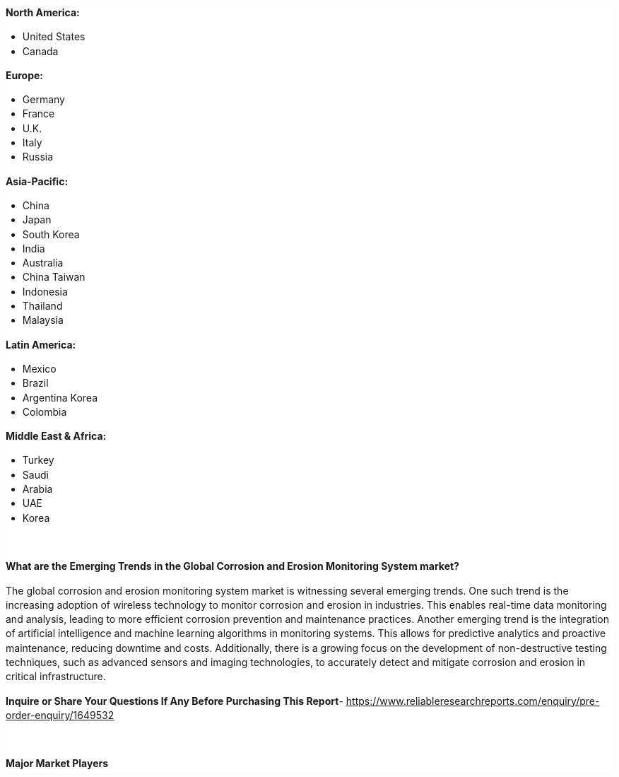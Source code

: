 <p>
    <p> <strong> North America: </strong>
        <ul>
            <li>United States</li>
            <li>Canada</li>
        </ul>
        </p> 
    <p> <strong> Europe: </strong>
        <ul>
            <li>Germany</li>
            <li>France</li>
            <li>U.K.</li>
            <li>Italy</li>
            <li>Russia</li>
        </ul>
        </p> 
    <p> <strong> Asia-Pacific: </strong>
        <ul>
            <li>China</li>
            <li>Japan</li>
            <li>South Korea</li>
            <li>India</li>
            <li>Australia</li>
            <li>China Taiwan</li>
            <li>Indonesia</li>
            <li>Thailand</li>
            <li>Malaysia</li>
        </ul>
        </p> 
    <p> <strong> Latin America: </strong>
        <ul>
            <li>Mexico</li>
            <li>Brazil</li>
            <li>Argentina Korea</li>
            <li>Colombia</li>
        </ul>
        </p> 
    <p> <strong> Middle East & Africa: </strong>
        <ul>
            <li>Turkey</li>
            <li>Saudi</li>
            <li>Arabia</li>
            <li>UAE</li>
            <li>Korea</li>
        </ul>
    </p>
    </p>
<p>&nbsp;</p>
<p><strong>What are the Emerging Trends in the Global Corrosion and Erosion Monitoring System market?</strong></p>
<p><p>The global corrosion and erosion monitoring system market is witnessing several emerging trends. One such trend is the increasing adoption of wireless technology to monitor corrosion and erosion in industries. This enables real-time data monitoring and analysis, leading to more efficient corrosion prevention and maintenance practices. Another emerging trend is the integration of artificial intelligence and machine learning algorithms in monitoring systems. This allows for predictive analytics and proactive maintenance, reducing downtime and costs. Additionally, there is a growing focus on the development of non-destructive testing techniques, such as advanced sensors and imaging technologies, to accurately detect and mitigate corrosion and erosion in critical infrastructure.</p></p>
<p><strong>Inquire or Share Your Questions If Any Before Purchasing This Report</strong>- <a href="https://www.reliableresearchreports.com/enquiry/pre-order-enquiry/1649532">https://www.reliableresearchreports.com/enquiry/pre-order-enquiry/1649532</a></p>
<p>&nbsp;</p>
<p><strong>Major Market Players</strong></p>